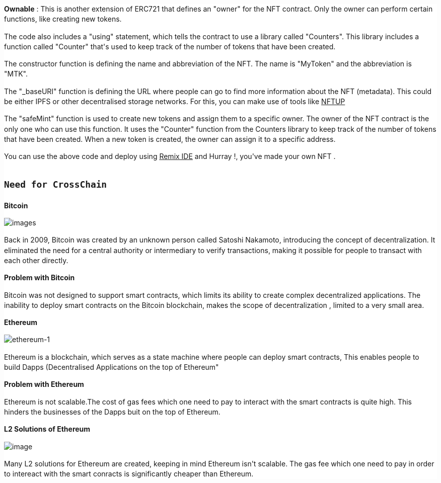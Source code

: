 **Ownable** : This is another extension of ERC721 that defines an "owner" for the NFT contract. Only the owner can perform certain functions, like creating new tokens.

The code also includes a "using" statement, which tells the contract to use a library called "Counters". This library includes a function called "Counter" that's used to keep track of the number of tokens that have been created.

The constructor function is defining the name and abbreviation of the NFT. The name is "MyToken" and the abbreviation is "MTK".

The "_baseURI" function is defining the URL where people can go to find more information about the NFT (metadata). This could be either IPFS or other decentralised storage networks. For this, you can make use of tools like [NFTUP](https://nft.storage/docs/how-to/nftup/)

The "safeMint" function is used to create new tokens and assign them to a specific owner. The owner of the NFT contract is the only one who can use this function. It uses the "Counter" function from the Counters library to keep track of the number of tokens that have been created. When a new token is created, the owner can assign it to a specific address.

You can use the above code and deploy using [Remix IDE](https://www.remix.ethereum.org) and Hurray !, you've made your own NFT .

## `Need for CrossChain`

**Bitcoin**

![images](https://user-images.githubusercontent.com/124175970/224867383-360da83c-5053-4f5b-aff3-8c9d1b00942e.png)

Back in 2009, Bitcoin was created by an unknown person called Satoshi Nakamoto, introducing the concept of decentralization. It eliminated the need for a central authority or intermediary to verify transactions, making it possible for people to transact with each other directly.

**Problem with Bitcoin**

Bitcoin was not designed to support smart contracts, which limits its ability to create complex decentralized applications. 
The inability to deploy smart contracts on the Bitcoin blockchain, makes the scope of decentralization , limited to a very small area.

**Ethereum**

![ethereum-1](https://user-images.githubusercontent.com/124175970/224869429-53317c46-6407-4fa7-b52a-76e691f333e9.jpeg)

Ethereum is a blockchain, which serves as a state machine where people can deploy smart contracts, This enables people to build Dapps (Decentralised Applications on the top of Ethereum" 

**Problem with Ethereum**

Ethereum is not scalable.The cost of gas fees which one need to pay to interact with the smart contracts is quite high. This hinders the businesses of the Dapps buit on the top of Ethereum.

**L2 Solutions of Ethereum**

<img width="400" alt="image" src="https://user-images.githubusercontent.com/124175970/224869825-bfcb3ac6-e0df-40fe-96b0-ca01ccacfe0b.png">

Many L2 solutions for Ethereum are created, keeping in mind Ethereum isn't scalable. The gas fee which one need to pay in order to intereact with the smart conracts is significantly cheaper than Ethereum.
